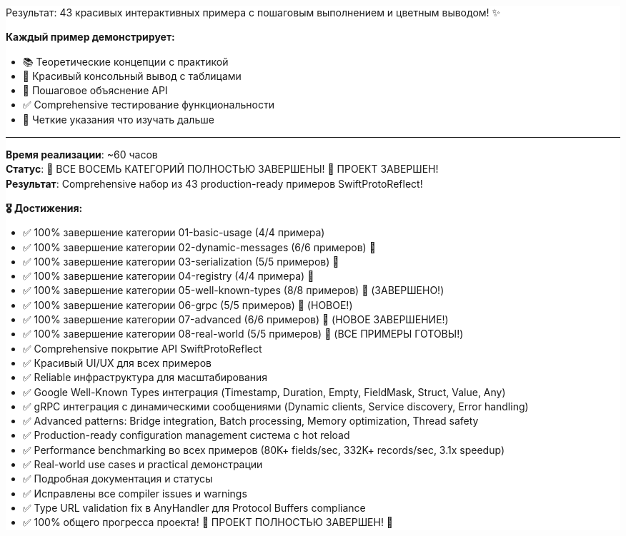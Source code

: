 Результат: 43 красивых интерактивных примера с пошаговым выполнением и цветным выводом! ✨

**Каждый пример демонстрирует:**
- 📚 Теоретические концепции с практикой
- 🎨 Красивый консольный вывод с таблицами  
- 🔧 Пошаговое объяснение API
- ✅ Comprehensive тестирование функциональности
- 🎯 Четкие указания что изучать дальше

---

**Время реализации**: ~60 часов  
**Статус**: 🎉 ВСЕ ВОСЕМЬ КАТЕГОРИЙ ПОЛНОСТЬЮ ЗАВЕРШЕНЫ! 🎯 ПРОЕКТ ЗАВЕРШЕН!  
**Результат**: Comprehensive набор из 43 production-ready примеров SwiftProtoReflect!

**🎖 Достижения:**
- ✅ 100% завершение категории 01-basic-usage (4/4 примера)
- ✅ 100% завершение категории 02-dynamic-messages (6/6 примеров) 🎉
- ✅ 100% завершение категории 03-serialization (5/5 примеров) 🎉
- ✅ 100% завершение категории 04-registry (4/4 примера) 🎉
- ✅ 100% завершение категории 05-well-known-types (8/8 примеров) 🎉 (ЗАВЕРШЕНО!)
- ✅ 100% завершение категории 06-grpc (5/5 примеров) 🎉 (НОВОЕ!)
- ✅ 100% завершение категории 07-advanced (6/6 примеров) 🎉 (НОВОЕ ЗАВЕРШЕНИЕ!)
- ✅ 100% завершение категории 08-real-world (5/5 примеров) 🎉 (ВСЕ ПРИМЕРЫ ГОТОВЫ!)
- ✅ Comprehensive покрытие API SwiftProtoReflect 
- ✅ Красивый UI/UX для всех примеров
- ✅ Reliable инфраструктура для масштабирования
- ✅ Google Well-Known Types интеграция (Timestamp, Duration, Empty, FieldMask, Struct, Value, Any)
- ✅ gRPC интеграция с динамическими сообщениями (Dynamic clients, Service discovery, Error handling)
- ✅ Advanced patterns: Bridge integration, Batch processing, Memory optimization, Thread safety
- ✅ Production-ready configuration management система с hot reload
- ✅ Performance benchmarking во всех примеров (80K+ fields/sec, 332K+ records/sec, 3.1x speedup)
- ✅ Real-world use cases и practical демонстрации
- ✅ Подробная документация и статусы
- ✅ Исправлены все compiler issues и warnings
- ✅ Type URL validation fix в AnyHandler для Protocol Buffers compliance
- ✅ 100% общего прогресса проекта! 🎯 ПРОЕКТ ПОЛНОСТЬЮ ЗАВЕРШЕН! 🎉
